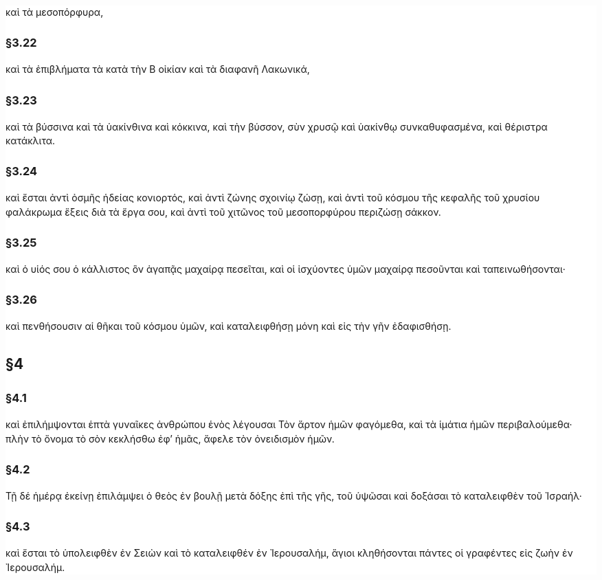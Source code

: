 <pb n="107"/>
καὶ τὰ μεσοπόρφυρα,</p>  

### §3.22  

<p>καὶ τὰ ἐπιβλήματα τὰ κατὰ τὴν <note type="marginal">B</note>
οἰκίαν καὶ τὰ διαφανῆ Λακωνικά,</p>  

### §3.23  

<p>καὶ τὰ βύσσινα καὶ τὰ ὑακίνθινα
καὶ κόκκινα, καὶ τὴν βύσσον, σὺν χρυσῷ καὶ ὑακίνθῳ συνκαθυφασμένα,
καὶ θέριστρα κατάκλιτα.</p>  

### §3.24  

<p>καὶ ἔσται ἀντὶ ὀσμῆς ἡδείας κονιορτός, καὶ
ἀντὶ ζώνης σχοινίῳ ζώσῃ, καὶ ἀντὶ τοῦ κόσμου τῆς κεφαλῆς τοῦ
χρυσίου φαλάκρωμα ἕξεις διὰ τὰ ἔργα σου, καὶ ἀντὶ τοῦ χιτῶνος τοῦ
μεσοπορφύρου περιζώσῃ σάκκον.</p>  

### §3.25  

<p>καὶ ὁ υἱός σου ὁ κάλλιστος ὃν
ἀγαπᾷς μαχαίρᾳ πεσεῖται, καὶ οἱ ἰσχύοντες ὑμῶν μαχαίρᾳ πεσοῦνται
καὶ ταπεινωθήσονται·</p>  

### §3.26  

<p>καὶ πενθήσουσιν αἱ θῆκαι τοῦ κόσμου ὑμῶν,
καὶ καταλειφθήσῃ μόνη καὶ εἰς τὴν γῆν ἐδαφισθήσῃ.</p>  

## §4  

### §4.1  

<p>καὶ ἐπιλήμψονται
ἑπτὰ γυναῖκες ἀνθρώπου ἑνὸς λέγουσαι Τὸν ἄρτον ἡμῶν
φαγόμεθα, καὶ τὰ ἱμάτια ἡμῶν περιβαλούμεθα· πλὴν τὸ ὄνομα τὸ σὸν
κεκλήσθω ἐφʼ ἡμᾶς, ἄφελε τὸν ὀνειδισμὸν ἡμῶν.</p>  

### §4.2  

<p>Τῇ δέ ἡμέρᾳ
ἐκείνῃ ἐπιλάμψει ὁ θεὸς ἐν βουλῇ μετὰ δόξης ἐπὶ τῆς γῆς, τοῦ ὑψῶσαι
καὶ δοξάσαι τὸ καταλειφθὲν τοῦ Ἰσραήλ·</p>  

### §4.3  

<p>καὶ ἔσται τὸ ὑπολειφθὲν ἐν
Σειὼν καὶ τὸ καταλειφθέν ἐν Ἰερουσαλήμ, ἅγιοι κληθήσονται πάντες
οἱ γραφέντες εἰς ζωὴν ἐν Ἰερουσαλήμ.</p>  
